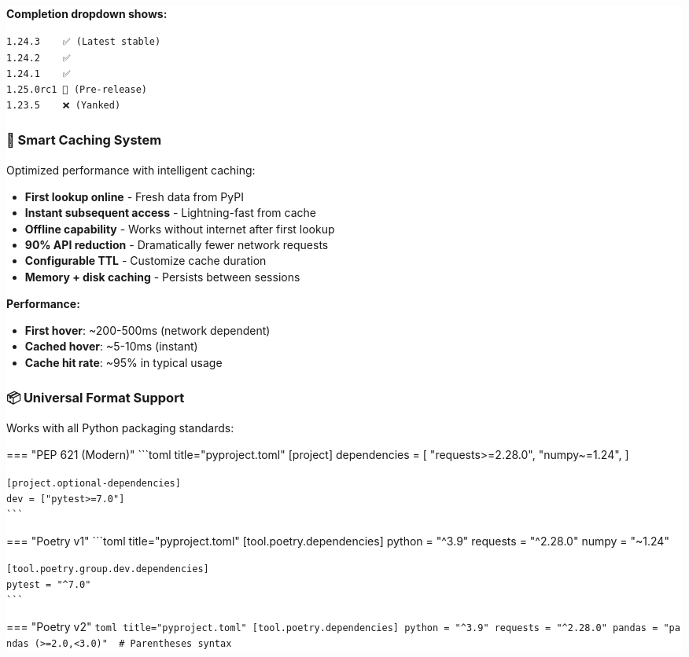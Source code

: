 **Completion dropdown shows:**
```
1.24.3    ✅ (Latest stable)
1.24.2    ✅
1.24.1    ✅
1.25.0rc1 🚧 (Pre-release)
1.23.5    ❌ (Yanked)
```

### 🔄 Smart Caching System

Optimized performance with intelligent caching:

- **First lookup online** - Fresh data from PyPI
- **Instant subsequent access** - Lightning-fast from cache
- **Offline capability** - Works without internet after first lookup
- **90% API reduction** - Dramatically fewer network requests
- **Configurable TTL** - Customize cache duration
- **Memory + disk caching** - Persists between sessions

**Performance:**

- **First hover**: ~200-500ms (network dependent)
- **Cached hover**: ~5-10ms (instant)
- **Cache hit rate**: ~95% in typical usage

### 📦 Universal Format Support

Works with all Python packaging standards:

=== "PEP 621 (Modern)"
    ```toml title="pyproject.toml"
    [project]
    dependencies = [
        "requests>=2.28.0",
        "numpy~=1.24",
    ]

    [project.optional-dependencies]
    dev = ["pytest>=7.0"]
    ```

=== "Poetry v1"
    ```toml title="pyproject.toml"
    [tool.poetry.dependencies]
    python = "^3.9"
    requests = "^2.28.0"
    numpy = "~1.24"

    [tool.poetry.group.dev.dependencies]
    pytest = "^7.0"
    ```

=== "Poetry v2"
    ```toml title="pyproject.toml"
    [tool.poetry.dependencies]
    python = "^3.9"
    requests = "^2.28.0"
    pandas = "pandas (>=2.0,<3.0)"  # Parentheses syntax
    ```
